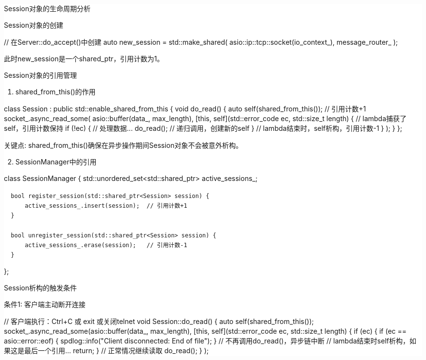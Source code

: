 Session对象的生命周期分析

  Session对象的创建

  // 在Server::do_accept()中创建
  auto new_session = std::make_shared<Session>(
      asio::ip::tcp::socket(io_context_),
      message_router_
  );

  此时new_session是一个shared_ptr<Session>，引用计数为1。

  Session对象的引用管理

  1. shared_from_this()的作用

  class Session : public std::enable_shared_from_this<Session> {
      void do_read() {
          auto self(shared_from_this());  // 引用计数+1
          socket_.async_read_some(
              asio::buffer(data_, max_length),
              [this, self](std::error_code ec, std::size_t length) {
                  // lambda捕获了self，引用计数保持
                  if (!ec) {
                      // 处理数据...
                      do_read();  // 递归调用，创建新的self
                  }
                  // lambda结束时，self析构，引用计数-1
              }
          );
      }
  };

  关键点: shared_from_this()确保在异步操作期间Session对象不会被意外析构。

  2. SessionManager中的引用

  class SessionManager {
      std::unordered_set<std::shared_ptr<Session>> active_sessions_;

      bool register_session(std::shared_ptr<Session> session) {
          active_sessions_.insert(session);  // 引用计数+1
      }

      bool unregister_session(std::shared_ptr<Session> session) {
          active_sessions_.erase(session);   // 引用计数-1
      }
  };

  Session析构的触发条件

  条件1: 客户端主动断开连接

  // 客户端执行：Ctrl+C 或 exit 或关闭telnet
  void Session::do_read() {
      auto self(shared_from_this());
      socket_.async_read_some(asio::buffer(data_, max_length),
          [this, self](std::error_code ec, std::size_t length) {
              if (ec) {
                  if (ec == asio::error::eof) {
                      spdlog::info("Client disconnected: End of file");
                  }
                  // 不再调用do_read()，异步链中断
                  // lambda结束时self析构，如果这是最后一个引用...
                  return;
              }
              // 正常情况继续读取
              do_read();
          }
      );